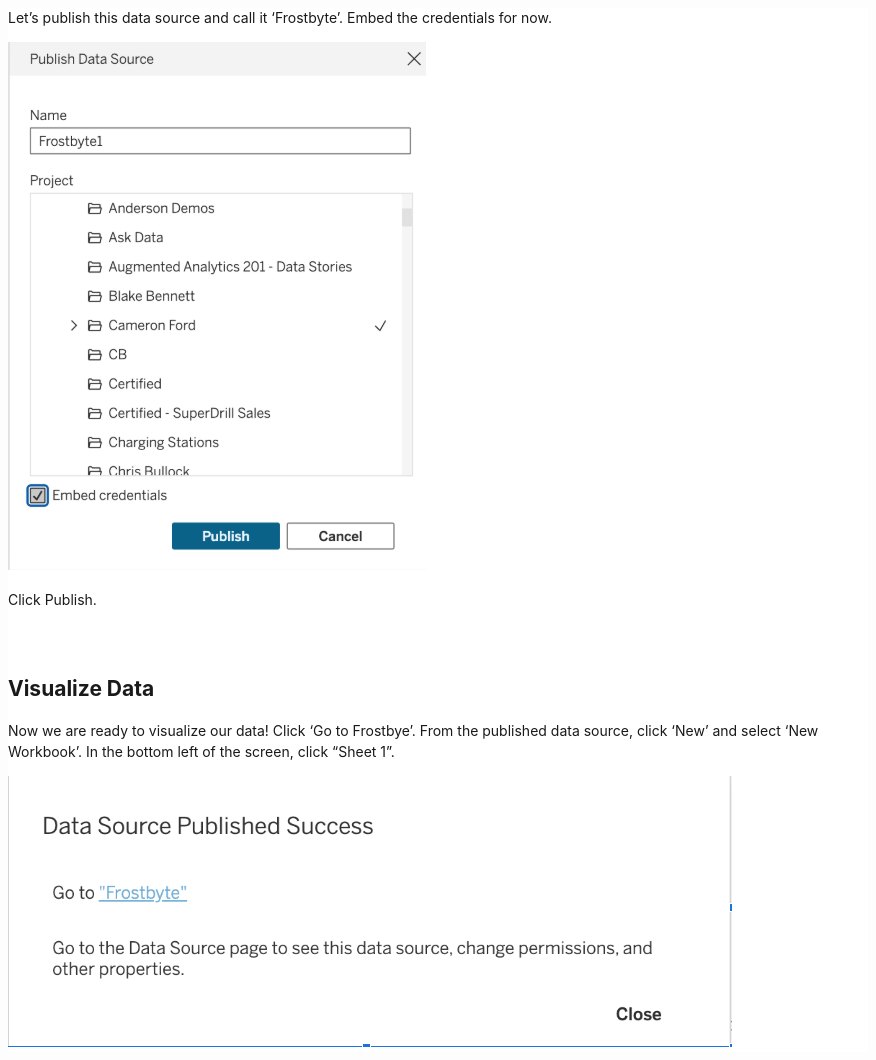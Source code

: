 Let’s publish this data source and call it ‘Frostbyte’. Embed the credentials for now.

![list_ds](assets/Tableau_Data_5.png)

Click Publish.





<br>

## Visualize Data

Now we are ready to visualize our data! Click ‘Go to Frostbye’. From the published data source, click ‘New’ and select ‘New Workbook’. In the bottom left of the screen, click “Sheet 1”.

 ![publish](assets/Tableau_Publish_7.png)
